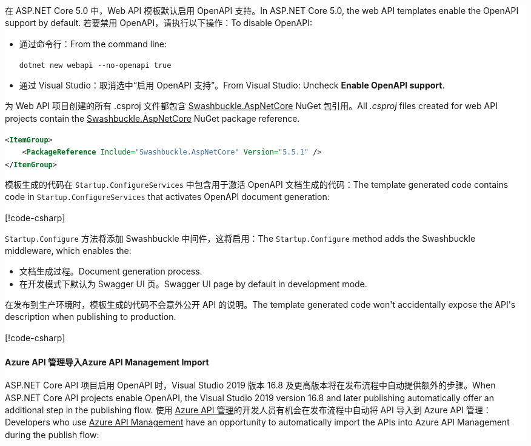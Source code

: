 <span data-ttu-id="d3407-129">在 ASP.NET Core 5.0 中，Web API 模板默认启用 OpenAPI 支持。</span><span class="sxs-lookup"><span data-stu-id="d3407-129">In ASP.NET Core 5.0, the web API templates enable the OpenAPI support by default.</span></span> <span data-ttu-id="d3407-130">若要禁用 OpenAPI，请执行以下操作：</span><span class="sxs-lookup"><span data-stu-id="d3407-130">To disable OpenAPI:</span></span>

* <span data-ttu-id="d3407-131">通过命令行：</span><span class="sxs-lookup"><span data-stu-id="d3407-131">From the command line:</span></span>

    ```dotnetcli
    dotnet new webapi --no-openapi true
    ```
* <span data-ttu-id="d3407-132">通过 Visual Studio：取消选中“启用 OpenAPI 支持”。</span><span class="sxs-lookup"><span data-stu-id="d3407-132">From Visual Studio: Uncheck **Enable OpenAPI support**.</span></span>

<span data-ttu-id="d3407-133">为 Web API 项目创建的所有 .csproj 文件都包含 [Swashbuckle.AspNetCore](https://www.nuget.org/packages/Swashbuckle.AspNetCore/) NuGet 包引用。</span><span class="sxs-lookup"><span data-stu-id="d3407-133">All *.csproj* files created for web API projects contain the [Swashbuckle.AspNetCore](https://www.nuget.org/packages/Swashbuckle.AspNetCore/) NuGet package reference.</span></span>

```xml
<ItemGroup>
    <PackageReference Include="Swashbuckle.AspNetCore" Version="5.5.1" />
</ItemGroup>
```

<span data-ttu-id="d3407-134">模板生成的代码在 `Startup.ConfigureServices` 中包含用于激活 OpenAPI 文档生成的代码：</span><span class="sxs-lookup"><span data-stu-id="d3407-134">The template generated code contains code in `Startup.ConfigureServices` that activates OpenAPI document generation:</span></span>

[!code-csharp[](~/release-notes/sample/StartupSwagger.cs?name=snippet)]

<span data-ttu-id="d3407-135">`Startup.Configure` 方法将添加 Swashbuckle 中间件，这将启用：</span><span class="sxs-lookup"><span data-stu-id="d3407-135">The `Startup.Configure` method adds the Swashbuckle middleware, which enables the:</span></span>

* <span data-ttu-id="d3407-136">文档生成过程。</span><span class="sxs-lookup"><span data-stu-id="d3407-136">Document generation process.</span></span>
* <span data-ttu-id="d3407-137">在开发模式下默认为 Swagger UI 页。</span><span class="sxs-lookup"><span data-stu-id="d3407-137">Swagger UI page by default in development mode.</span></span>

<span data-ttu-id="d3407-138">在发布到生产环境时，模板生成的代码不会意外公开 API 的说明。</span><span class="sxs-lookup"><span data-stu-id="d3407-138">The template generated code won't accidentally expose the API's description when publishing to production.</span></span>

[!code-csharp[](~/release-notes/sample/StartupSwagger.cs?name=snippet2)]

#### <a name="azure-api-management-import"></a><span data-ttu-id="d3407-139">Azure API 管理导入</span><span class="sxs-lookup"><span data-stu-id="d3407-139">Azure API Management Import</span></span>

<span data-ttu-id="d3407-140">ASP.NET Core API 项目启用 OpenAPI 时，Visual Studio 2019 版本 16.8 及更高版本将在发布流程中自动提供额外的步骤。</span><span class="sxs-lookup"><span data-stu-id="d3407-140">When ASP.NET Core API projects enable OpenAPI, the Visual Studio 2019 version 16.8 and later publishing automatically offer an additional step in the publishing flow.</span></span> <span data-ttu-id="d3407-141">使用 [Azure API 管理](xref:tutorials/publish-to-azure-api-management-using-vs)的开发人员有机会在发布流程中自动将 API 导入到 Azure API 管理：</span><span class="sxs-lookup"><span data-stu-id="d3407-141">Developers who use [Azure API Management](xref:tutorials/publish-to-azure-api-management-using-vs) have an opportunity to automatically import the APIs into Azure API Management during the publish flow:</span></span>
